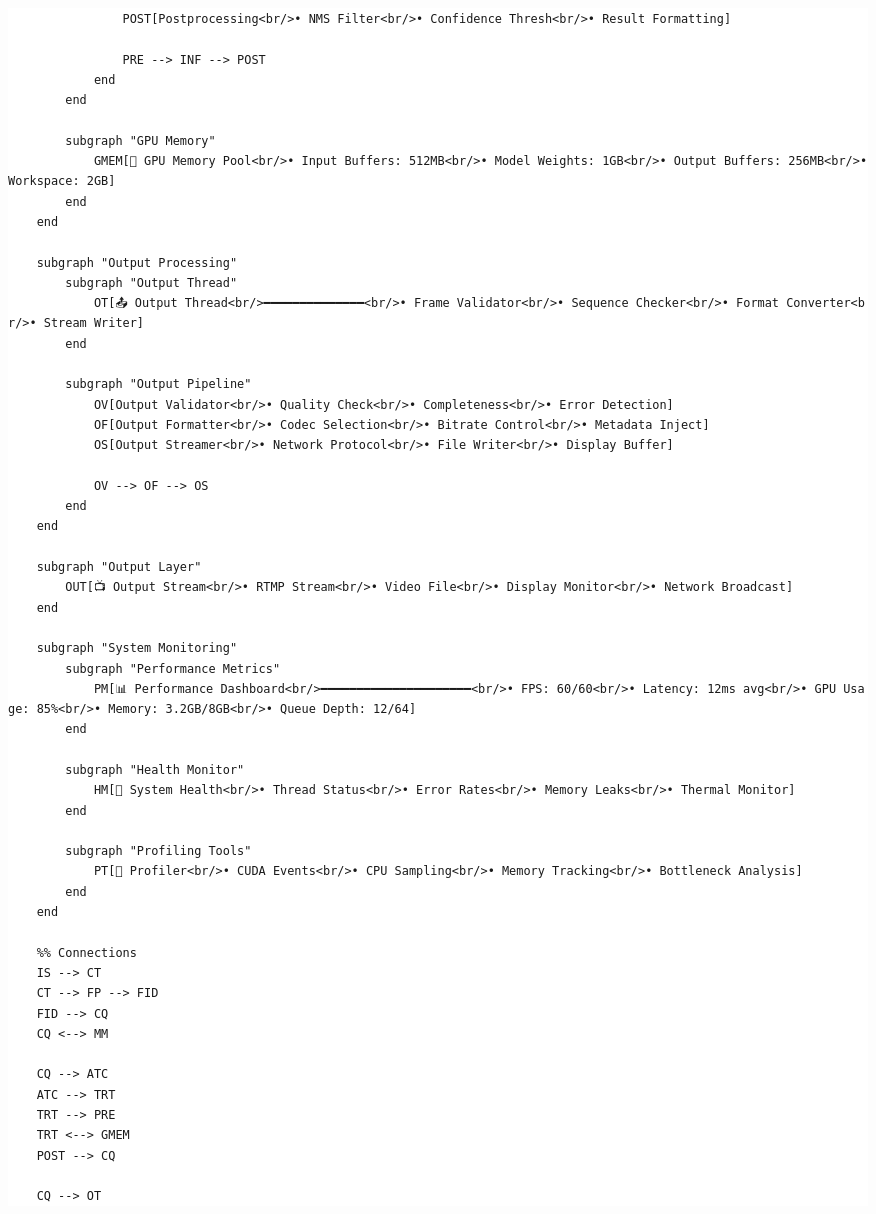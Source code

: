 ```mermaid
                POST[Postprocessing<br/>• NMS Filter<br/>• Confidence Thresh<br/>• Result Formatting]
                
                PRE --> INF --> POST
            end
        end
        
        subgraph "GPU Memory"
            GMEM[🎯 GPU Memory Pool<br/>• Input Buffers: 512MB<br/>• Model Weights: 1GB<br/>• Output Buffers: 256MB<br/>• Workspace: 2GB]
        end
    end
    
    subgraph "Output Processing"
        subgraph "Output Thread"
            OT[📤 Output Thread<br/>━━━━━━━━━━━━━━<br/>• Frame Validator<br/>• Sequence Checker<br/>• Format Converter<br/>• Stream Writer]
        end
        
        subgraph "Output Pipeline"
            OV[Output Validator<br/>• Quality Check<br/>• Completeness<br/>• Error Detection]
            OF[Output Formatter<br/>• Codec Selection<br/>• Bitrate Control<br/>• Metadata Inject]
            OS[Output Streamer<br/>• Network Protocol<br/>• File Writer<br/>• Display Buffer]
            
            OV --> OF --> OS
        end
    end
    
    subgraph "Output Layer"
        OUT[📺 Output Stream<br/>• RTMP Stream<br/>• Video File<br/>• Display Monitor<br/>• Network Broadcast]
    end
    
    subgraph "System Monitoring"
        subgraph "Performance Metrics"
            PM[📊 Performance Dashboard<br/>━━━━━━━━━━━━━━━━━━━━━<br/>• FPS: 60/60<br/>• Latency: 12ms avg<br/>• GPU Usage: 85%<br/>• Memory: 3.2GB/8GB<br/>• Queue Depth: 12/64]
        end
        
        subgraph "Health Monitor"
            HM[🏥 System Health<br/>• Thread Status<br/>• Error Rates<br/>• Memory Leaks<br/>• Thermal Monitor]
        end
        
        subgraph "Profiling Tools"
            PT[🔧 Profiler<br/>• CUDA Events<br/>• CPU Sampling<br/>• Memory Tracking<br/>• Bottleneck Analysis]
        end
    end
    
    %% Connections
    IS --> CT
    CT --> FP --> FID
    FID --> CQ
    CQ <--> MM
    
    CQ --> ATC
    ATC --> TRT
    TRT --> PRE
    TRT <--> GMEM
    POST --> CQ
    
    CQ --> OT
```